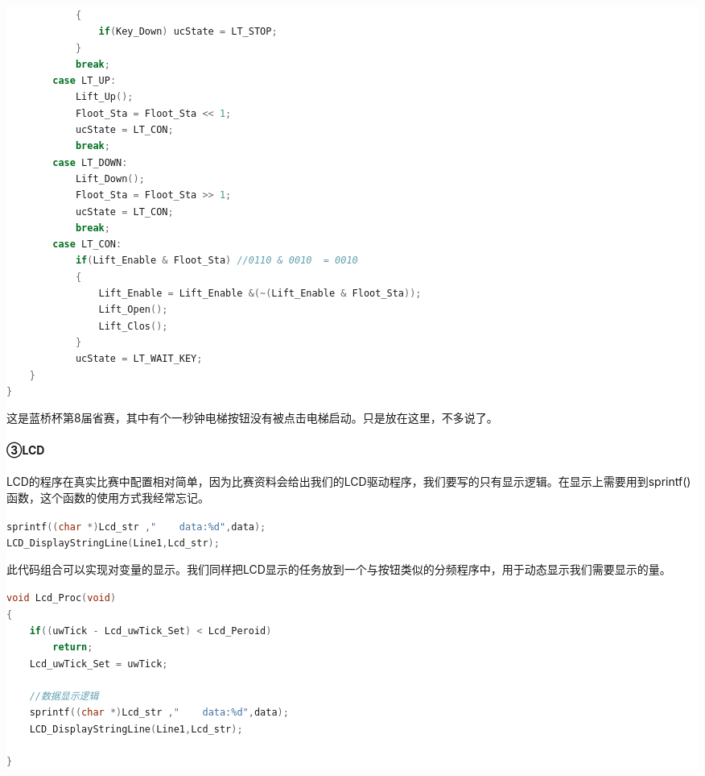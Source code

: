 ```c
			{
				if(Key_Down) ucState = LT_STOP;
			}
			break;
		case LT_UP:
			Lift_Up();
			Floot_Sta = Floot_Sta << 1;
			ucState = LT_CON;
			break;
		case LT_DOWN:
			Lift_Down();
			Floot_Sta = Floot_Sta >> 1;
			ucState = LT_CON;
			break;
		case LT_CON:
			if(Lift_Enable & Floot_Sta) //0110 & 0010  = 0010
			{
				Lift_Enable = Lift_Enable &(~(Lift_Enable & Floot_Sta));
				Lift_Open();
				Lift_Clos();
			}
			ucState = LT_WAIT_KEY;
	}
}
```

​	这是蓝桥杯第8届省赛，其中有个一秒钟电梯按钮没有被点击电梯启动。只是放在这里，不多说了。

#### ③LCD

​	LCD的程序在真实比赛中配置相对简单，因为比赛资料会给出我们的LCD驱动程序，我们要写的只有显示逻辑。在显示上需要用到sprintf()函数，这个函数的使用方式我经常忘记。

```c
sprintf((char *)Lcd_str ,"    data:%d",data);
LCD_DisplayStringLine(Line1,Lcd_str);
```

此代码组合可以实现对变量的显示。我们同样把LCD显示的任务放到一个与按钮类似的分频程序中，用于动态显示我们需要显示的量。

```c
void Lcd_Proc(void)
{
	if((uwTick - Lcd_uwTick_Set) < Lcd_Peroid)
		return;
	Lcd_uwTick_Set = uwTick;
	
    //数据显示逻辑
    sprintf((char *)Lcd_str ,"    data:%d",data);
	LCD_DisplayStringLine(Line1,Lcd_str);
    
}

```

